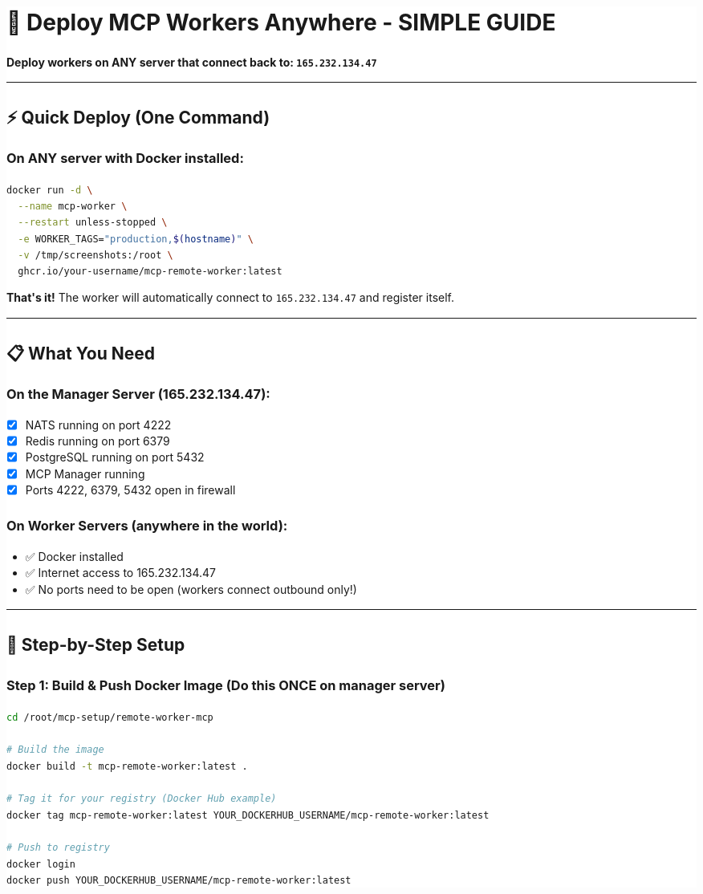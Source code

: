 # 🚀 Deploy MCP Workers Anywhere - SIMPLE GUIDE

**Deploy workers on ANY server that connect back to: `165.232.134.47`**

---

## ⚡ Quick Deploy (One Command)

### On ANY server with Docker installed:

```bash
docker run -d \
  --name mcp-worker \
  --restart unless-stopped \
  -e WORKER_TAGS="production,$(hostname)" \
  -v /tmp/screenshots:/root \
  ghcr.io/your-username/mcp-remote-worker:latest
```

**That's it!** The worker will automatically connect to `165.232.134.47` and register itself.

---

## 📋 What You Need

### On the Manager Server (165.232.134.47):
- [x] NATS running on port 4222
- [x] Redis running on port 6379  
- [x] PostgreSQL running on port 5432
- [x] MCP Manager running
- [x] Ports 4222, 6379, 5432 open in firewall

### On Worker Servers (anywhere in the world):
- ✅ Docker installed
- ✅ Internet access to 165.232.134.47
- ✅ No ports need to be open (workers connect outbound only!)

---

## 🔧 Step-by-Step Setup

### Step 1: Build & Push Docker Image (Do this ONCE on manager server)

```bash
cd /root/mcp-setup/remote-worker-mcp

# Build the image
docker build -t mcp-remote-worker:latest .

# Tag it for your registry (Docker Hub example)
docker tag mcp-remote-worker:latest YOUR_DOCKERHUB_USERNAME/mcp-remote-worker:latest

# Push to registry
docker login
docker push YOUR_DOCKERHUB_USERNAME/mcp-remote-worker:latest
```

